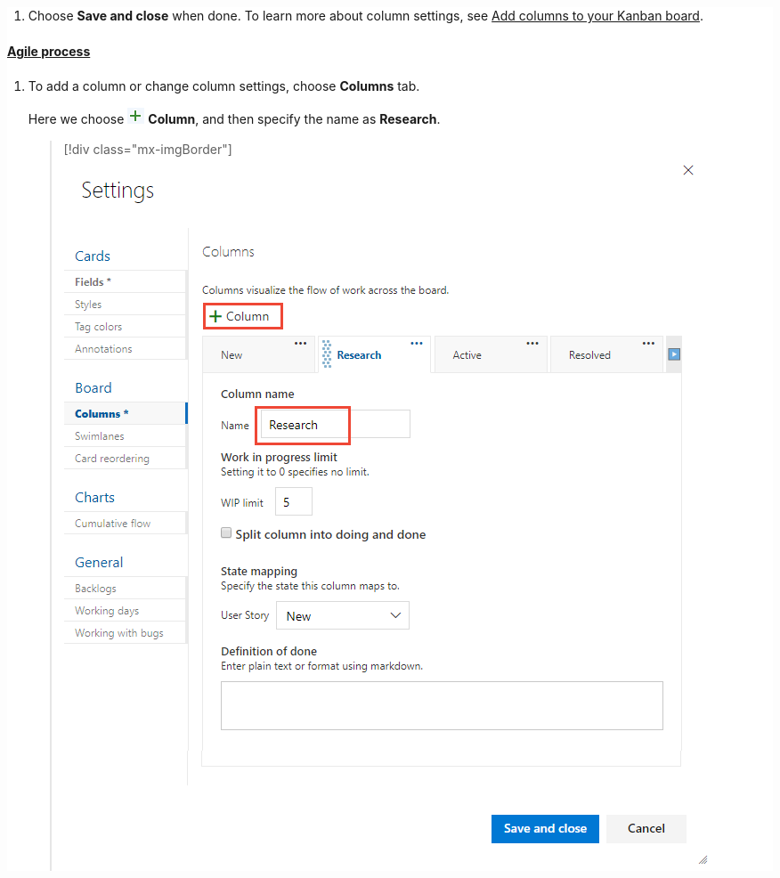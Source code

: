 1. Choose **Save and close** when done. To learn more about column settings, see [Add columns to your Kanban board](../boards/add-columns.md). 


#### [Agile process](#tab/agile-process) 

1. To add a column or change column settings, choose **Columns** tab.

	Here we choose ![plus icon](../../media/icons/green_plus_icon.png) **Column**, and then specify the name as **Research**.  

	> [!div class="mx-imgBorder"]
	> ![Settings,Columns dialog, Add Research column](media/customize-boards/settings-columns-agile-add-research-column.png) 
